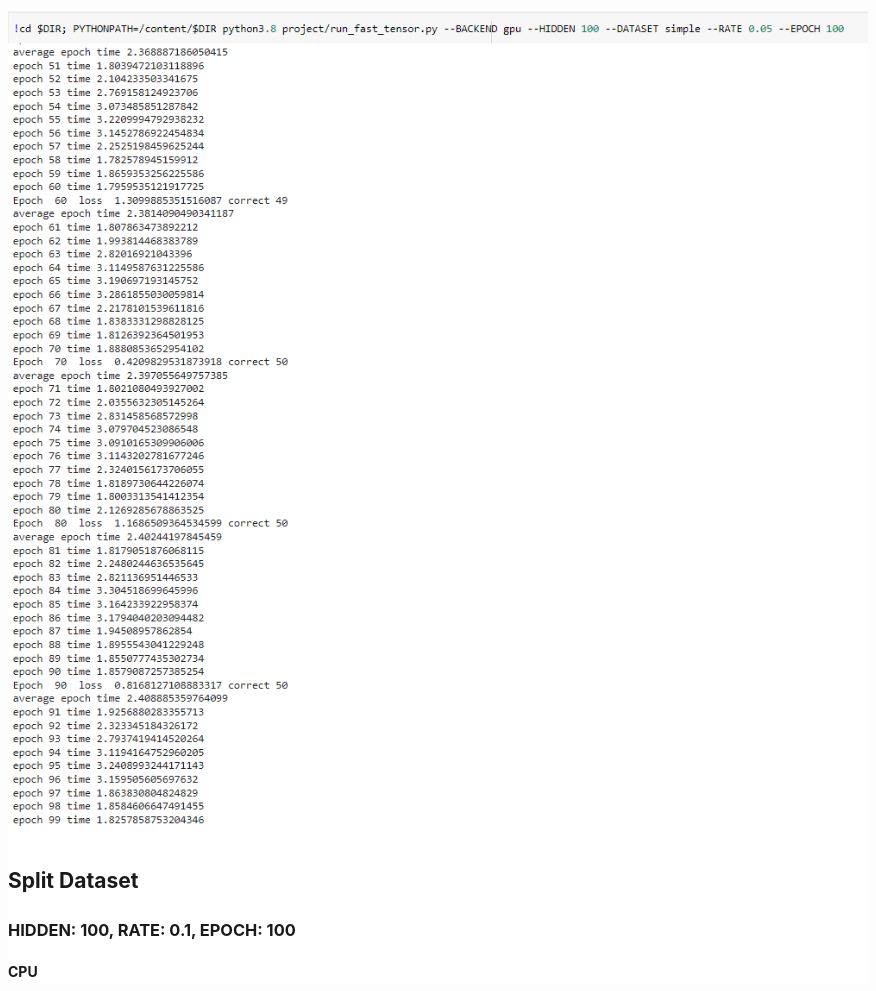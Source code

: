 <img src="simple_gpu_small_3.png">

## Split Dataset

### HIDDEN: 100, RATE: 0.1, EPOCH: 100

#### CPU
